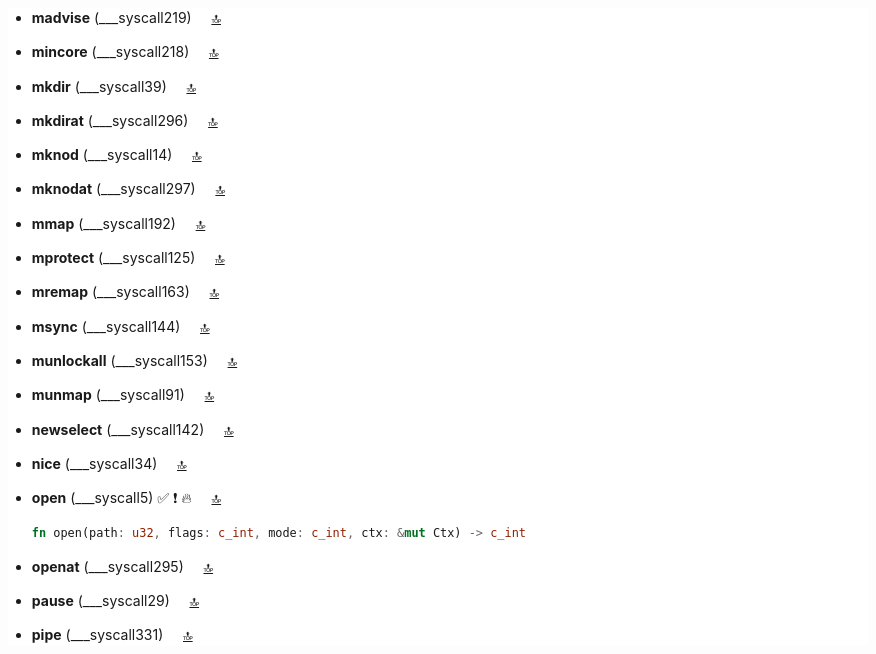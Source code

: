 - **madvise** (\_\_\_syscall219) &nbsp;&nbsp;&nbsp;&nbsp;[:top:](#host-apis)
  ```rust

  ```
- **mincore** (\_\_\_syscall218) &nbsp;&nbsp;&nbsp;&nbsp;[:top:](#host-apis)
  ```rust

  ```
- **mkdir** (\_\_\_syscall39) &nbsp;&nbsp;&nbsp;&nbsp;[:top:](#host-apis)
  ```rust

  ```
- **mkdirat** (\_\_\_syscall296) &nbsp;&nbsp;&nbsp;&nbsp;[:top:](#host-apis)
  ```rust

  ```
- **mknod** (\_\_\_syscall14) &nbsp;&nbsp;&nbsp;&nbsp;[:top:](#host-apis)
  ```rust

  ```
- **mknodat** (\_\_\_syscall297) &nbsp;&nbsp;&nbsp;&nbsp;[:top:](#host-apis)
  ```rust

  ```
- **mmap** (\_\_\_syscall192) &nbsp;&nbsp;&nbsp;&nbsp;[:top:](#host-apis)
  ```rust

  ```
- **mprotect** (\_\_\_syscall125) &nbsp;&nbsp;&nbsp;&nbsp;[:top:](#host-apis)
  ```rust

  ```
- **mremap** (\_\_\_syscall163) &nbsp;&nbsp;&nbsp;&nbsp;[:top:](#host-apis)
  ```rust

  ```
- **msync** (\_\_\_syscall144) &nbsp;&nbsp;&nbsp;&nbsp;[:top:](#host-apis)
  ```rust

  ```
- **munlockall** (\_\_\_syscall153) &nbsp;&nbsp;&nbsp;&nbsp;[:top:](#host-apis)
  ```rust

  ```
- **munmap** (\_\_\_syscall91) &nbsp;&nbsp;&nbsp;&nbsp;[:top:](#host-apis)
  ```rust

  ```
- **newselect** (\_\_\_syscall142) &nbsp;&nbsp;&nbsp;&nbsp;[:top:](#host-apis)
  ```rust

  ```
- **nice** (\_\_\_syscall34) &nbsp;&nbsp;&nbsp;&nbsp;[:top:](#host-apis)
  ```rust

  ```
- **open** (\_\_\_syscall5) ✅ ❗️ 🔥 &nbsp;&nbsp;&nbsp;&nbsp;[:top:](#host-apis)
  ```rust
  fn open(path: u32, flags: c_int, mode: c_int, ctx: &mut Ctx) -> c_int
  ```
- **openat** (\_\_\_syscall295) &nbsp;&nbsp;&nbsp;&nbsp;[:top:](#host-apis)
  ```rust

  ```
- **pause** (\_\_\_syscall29) &nbsp;&nbsp;&nbsp;&nbsp;[:top:](#host-apis)
  ```rust

  ```
- **pipe** (\_\_\_syscall331) &nbsp;&nbsp;&nbsp;&nbsp;[:top:](#host-apis)
  ```rust

  ```